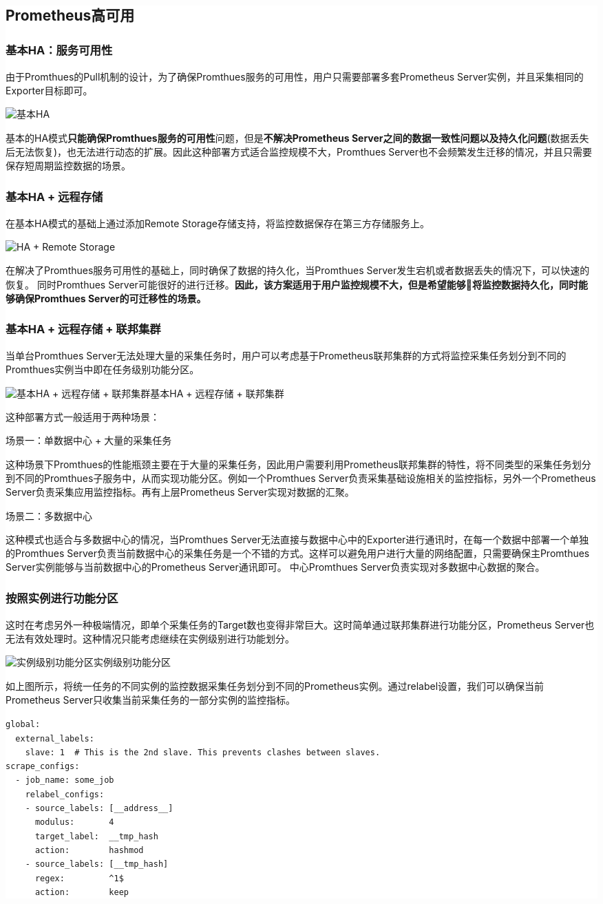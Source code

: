 ## Prometheus高可用

### 基本HA：服务可用性

由于Promthues的Pull机制的设计，为了确保Promthues服务的可用性，用户只需要部署多套Prometheus Server实例，并且采集相同的Exporter目标即可。

![基本HA](https://tva1.sinaimg.cn/large/008i3skNgy1gwlyd4hxoxj314e0coaak.jpg)

基本的HA模式**只能确保Promthues服务的可用性**问题，但是**不解决Prometheus Server之间的数据一致性问题以及持久化问题**(数据丢失后无法恢复)，也无法进行动态的扩展。因此这种部署方式适合监控规模不大，Promthues Server也不会频繁发生迁移的情况，并且只需要保存短周期监控数据的场景。

### 基本HA + 远程存储

在基本HA模式的基础上通过添加Remote Storage存储支持，将监控数据保存在第三方存储服务上。

![HA + Remote Storage](https://tva1.sinaimg.cn/large/008i3skNgy1gwlydvup6sj31dm0co750.jpg)

在解决了Promthues服务可用性的基础上，同时确保了数据的持久化，当Promthues Server发生宕机或者数据丢失的情况下，可以快速的恢复。 同时Promthues Server可能很好的进行迁移。**因此，该方案适用于用户监控规模不大，但是希望能够将监控数据持久化，同时能够确保Promthues Server的可迁移性的场景。**

### 基本HA + 远程存储 + 联邦集群

当单台Promthues Server无法处理大量的采集任务时，用户可以考虑基于Prometheus联邦集群的方式将监控采集任务划分到不同的Promthues实例当中即在任务级别功能分区。

![基本HA + 远程存储 + 联邦集群](https://tva1.sinaimg.cn/large/008i3skNgy1gwlygfvaumj31j60m0tb2.jpg)基本HA + 远程存储 + 联邦集群

这种部署方式一般适用于两种场景：

场景一：单数据中心 + 大量的采集任务

这种场景下Promthues的性能瓶颈主要在于大量的采集任务，因此用户需要利用Prometheus联邦集群的特性，将不同类型的采集任务划分到不同的Promthues子服务中，从而实现功能分区。例如一个Promthues Server负责采集基础设施相关的监控指标，另外一个Prometheus Server负责采集应用监控指标。再有上层Prometheus Server实现对数据的汇聚。

场景二：多数据中心

这种模式也适合与多数据中心的情况，当Promthues Server无法直接与数据中心中的Exporter进行通讯时，在每一个数据中部署一个单独的Promthues Server负责当前数据中心的采集任务是一个不错的方式。这样可以避免用户进行大量的网络配置，只需要确保主Promthues Server实例能够与当前数据中心的Prometheus Server通讯即可。 中心Promthues Server负责实现对多数据中心数据的聚合。

### 按照实例进行功能分区

这时在考虑另外一种极端情况，即单个采集任务的Target数也变得非常巨大。这时简单通过联邦集群进行功能分区，Prometheus Server也无法有效处理时。这种情况只能考虑继续在实例级别进行功能划分。

![实例级别功能分区](https://tva1.sinaimg.cn/large/008i3skNgy1gwlykjazxpj31fy0eydgl.jpg)实例级别功能分区

如上图所示，将统一任务的不同实例的监控数据采集任务划分到不同的Prometheus实例。通过relabel设置，我们可以确保当前Prometheus Server只收集当前采集任务的一部分实例的监控指标。

```
global:
  external_labels:
    slave: 1  # This is the 2nd slave. This prevents clashes between slaves.
scrape_configs:
  - job_name: some_job
    relabel_configs:
    - source_labels: [__address__]
      modulus:       4
      target_label:  __tmp_hash
      action:        hashmod
    - source_labels: [__tmp_hash]
      regex:         ^1$
      action:        keep
```
